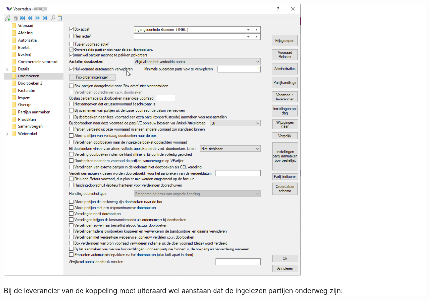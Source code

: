 <img src=".Logistieke basis instellingen.docx\media\image11.png" style="width:6.3in;height:5.79306in" />

Bij de leverancier van de koppeling moet uiteraard wel aanstaan dat de
ingelezen partijen onderweg zijn:  